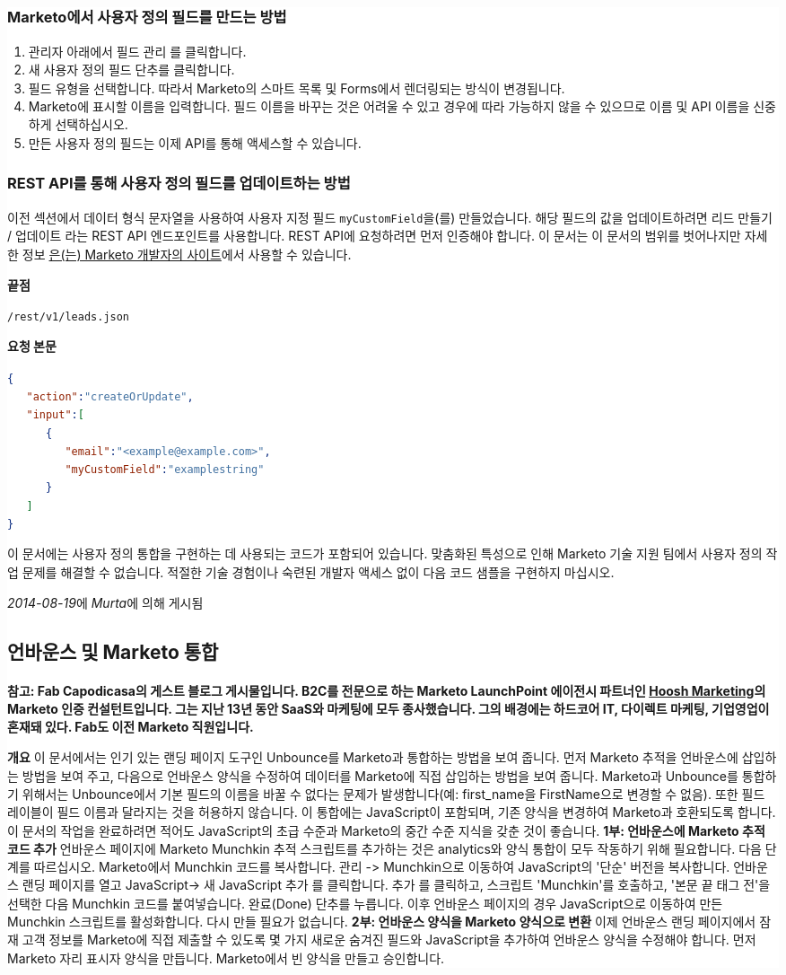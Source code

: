 ### Marketo에서 사용자 정의 필드를 만드는 방법

1. 관리자 아래에서 필드 관리 를 클릭합니다.
1. 새 사용자 정의 필드 단추를 클릭합니다.
1. 필드 유형을 선택합니다. 따라서 Marketo의 스마트 목록 및 Forms에서 렌더링되는 방식이 변경됩니다.
1. Marketo에 표시할 이름을 입력합니다. 필드 이름을 바꾸는 것은 어려울 수 있고 경우에 따라 가능하지 않을 수 있으므로 이름 및 API 이름을 신중하게 선택하십시오.
1. 만든 사용자 정의 필드는 이제 API를 통해 액세스할 수 있습니다.

### REST API를 통해 사용자 정의 필드를 업데이트하는 방법

이전 섹션에서 데이터 형식 문자열을 사용하여 사용자 지정 필드 `myCustomField`을(를) 만들었습니다. 해당 필드의 값을 업데이트하려면 리드 만들기 / 업데이트 라는 REST API 엔드포인트를 사용합니다. REST API에 요청하려면 먼저 인증해야 합니다. 이 문서는 이 문서의 범위를 벗어나지만 자세한 정보 [은(는) Marketo 개발자의 사이트](/help/rest-api/authentication.md)에서 사용할 수 있습니다.

**끝점**

`/rest/v1/leads.json`

**요청 본문**

```json
{  
   "action":"createOrUpdate",
   "input":[  
      {  
         "email":"<example@example.com>",
         "myCustomField":"examplestring"
      }
   ]
}
```

이 문서에는 사용자 정의 통합을 구현하는 데 사용되는 코드가 포함되어 있습니다. 맞춤화된 특성으로 인해 Marketo 기술 지원 팀에서 사용자 정의 작업 문제를 해결할 수 없습니다. 적절한 기술 경험이나 숙련된 개발자 액세스 없이 다음 코드 샘플을 구현하지 마십시오.

_2014-08-19_&#x200B;에 _Murta_&#x200B;에 의해 게시됨

## 언바운스 및 Marketo 통합

**참고: Fab Capodicasa의 게스트 블로그 게시물입니다. B2C를 전문으로 하는 Marketo LaunchPoint 에이전시 파트너인 [Hoosh Marketing](http://hooshmarketing.com.au/)의 Marketo 인증 컨설턴트입니다. 그는 지난 13년 동안 SaaS와 마케팅에 모두 종사했습니다. 그의 배경에는 하드코어 IT, 다이렉트 마케팅, 기업영업이 혼재돼 있다. Fab도 이전 Marketo 직원입니다.**

**개요** 이 문서에서는 인기 있는 랜딩 페이지 도구인 Unbounce를 Marketo과 통합하는 방법을 보여 줍니다. 먼저 Marketo 추적을 언바운스에 삽입하는 방법을 보여 주고, 다음으로 언바운스 양식을 수정하여 데이터를 Marketo에 직접 삽입하는 방법을 보여 줍니다. Marketo과 Unbounce를 통합하기 위해서는 Unbounce에서 기본 필드의 이름을 바꿀 수 없다는 문제가 발생합니다(예: first_name을 FirstName으로 변경할 수 없음). 또한 필드 레이블이 필드 이름과 달라지는 것을 허용하지 않습니다. 이 통합에는 JavaScript이 포함되며, 기존 양식을 변경하여 Marketo과 호환되도록 합니다. 이 문서의 작업을 완료하려면 적어도 JavaScript의 초급 수준과 Marketo의 중간 수준 지식을 갖춘 것이 좋습니다.
**1부: 언바운스에 Marketo 추적 코드 추가** 언바운스 페이지에 Marketo Munchkin 추적 스크립트를 추가하는 것은 analytics와 양식 통합이 모두 작동하기 위해 필요합니다. 다음 단계를 따르십시오. Marketo에서 Munchkin 코드를 복사합니다. 관리 -> Munchkin으로 이동하여 JavaScript의 &#39;단순&#39; 버전을 복사합니다. 언바운스 랜딩 페이지를 열고 JavaScript-> 새 JavaScript 추가 를 클릭합니다.  추가 를 클릭하고, 스크립트 &#39;Munchkin&#39;를 호출하고, &#39;본문 끝 태그 전&#39;을 선택한 다음 Munchkin 코드를 붙여넣습니다. 완료(Done) 단추를 누릅니다. 이후 언바운스 페이지의 경우 JavaScript으로 이동하여 만든 Munchkin 스크립트를 활성화합니다. 다시 만들 필요가 없습니다.
**2부: 언바운스 양식을 Marketo 양식으로 변환** 이제 언바운스 랜딩 페이지에서 잠재 고객 정보를 Marketo에 직접 제출할 수 있도록 몇 가지 새로운 숨겨진 필드와 JavaScript을 추가하여 언바운스 양식을 수정해야 합니다. 먼저 Marketo 자리 표시자 양식을 만듭니다. Marketo에서 빈 양식을 만들고 승인합니다.
